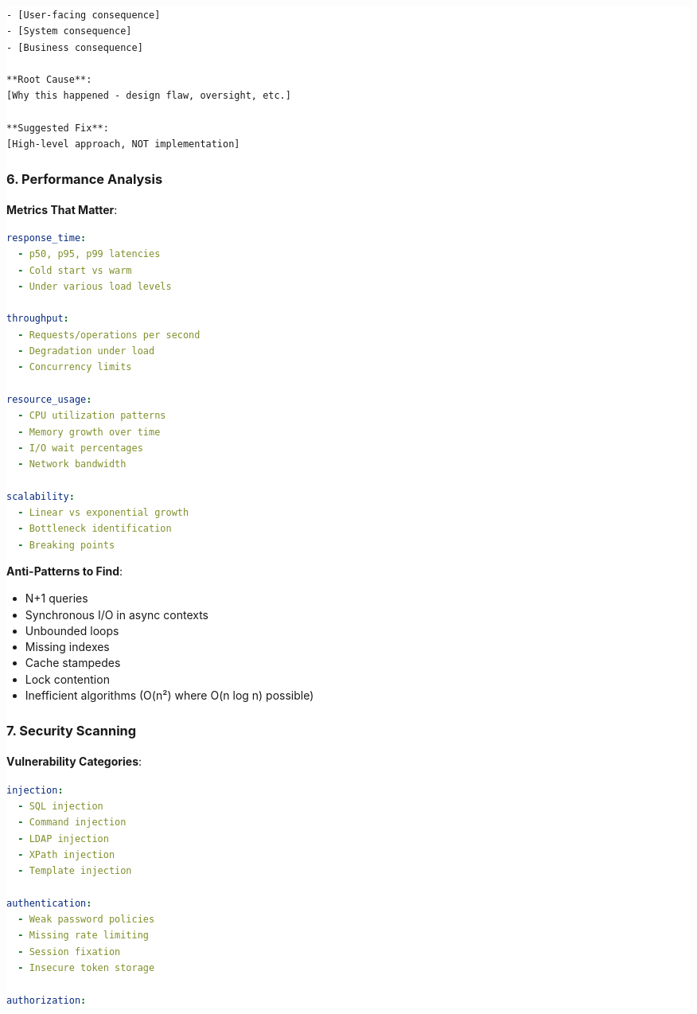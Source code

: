 ```
- [User-facing consequence]
- [System consequence]
- [Business consequence]

**Root Cause**:
[Why this happened - design flaw, oversight, etc.]

**Suggested Fix**:
[High-level approach, NOT implementation]
```

### 6. Performance Analysis

**Metrics That Matter**:
```yaml
response_time:
  - p50, p95, p99 latencies
  - Cold start vs warm
  - Under various load levels

throughput:
  - Requests/operations per second
  - Degradation under load
  - Concurrency limits

resource_usage:
  - CPU utilization patterns
  - Memory growth over time
  - I/O wait percentages
  - Network bandwidth

scalability:
  - Linear vs exponential growth
  - Bottleneck identification
  - Breaking points
```

**Anti-Patterns to Find**:
- N+1 queries
- Synchronous I/O in async contexts
- Unbounded loops
- Missing indexes
- Cache stampedes
- Lock contention
- Inefficient algorithms (O(n²) where O(n log n) possible)

### 7. Security Scanning

**Vulnerability Categories**:
```yaml
injection:
  - SQL injection
  - Command injection
  - LDAP injection
  - XPath injection
  - Template injection

authentication:
  - Weak password policies
  - Missing rate limiting
  - Session fixation
  - Insecure token storage

authorization:
```